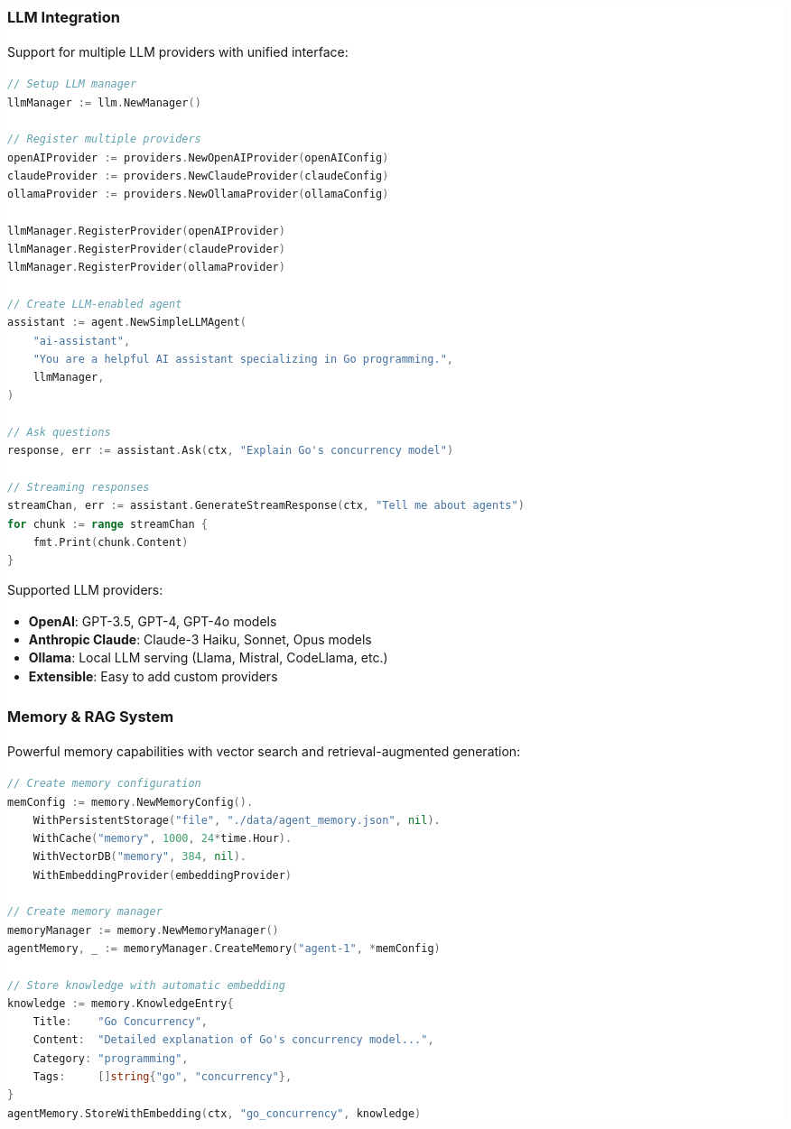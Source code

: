 ### LLM Integration

Support for multiple LLM providers with unified interface:

```go
// Setup LLM manager
llmManager := llm.NewManager()

// Register multiple providers
openAIProvider := providers.NewOpenAIProvider(openAIConfig)
claudeProvider := providers.NewClaudeProvider(claudeConfig)
ollamaProvider := providers.NewOllamaProvider(ollamaConfig)

llmManager.RegisterProvider(openAIProvider)
llmManager.RegisterProvider(claudeProvider)
llmManager.RegisterProvider(ollamaProvider)

// Create LLM-enabled agent
assistant := agent.NewSimpleLLMAgent(
    "ai-assistant",
    "You are a helpful AI assistant specializing in Go programming.",
    llmManager,
)

// Ask questions
response, err := assistant.Ask(ctx, "Explain Go's concurrency model")

// Streaming responses
streamChan, err := assistant.GenerateStreamResponse(ctx, "Tell me about agents")
for chunk := range streamChan {
    fmt.Print(chunk.Content)
}
```

Supported LLM providers:
- **OpenAI**: GPT-3.5, GPT-4, GPT-4o models
- **Anthropic Claude**: Claude-3 Haiku, Sonnet, Opus models  
- **Ollama**: Local LLM serving (Llama, Mistral, CodeLlama, etc.)
- **Extensible**: Easy to add custom providers

### Memory & RAG System

Powerful memory capabilities with vector search and retrieval-augmented generation:

```go
// Create memory configuration
memConfig := memory.NewMemoryConfig().
    WithPersistentStorage("file", "./data/agent_memory.json", nil).
    WithCache("memory", 1000, 24*time.Hour).
    WithVectorDB("memory", 384, nil).
    WithEmbeddingProvider(embeddingProvider)

// Create memory manager
memoryManager := memory.NewMemoryManager()
agentMemory, _ := memoryManager.CreateMemory("agent-1", *memConfig)

// Store knowledge with automatic embedding
knowledge := memory.KnowledgeEntry{
    Title:    "Go Concurrency",
    Content:  "Detailed explanation of Go's concurrency model...",
    Category: "programming",
    Tags:     []string{"go", "concurrency"},
}
agentMemory.StoreWithEmbedding(ctx, "go_concurrency", knowledge)

```